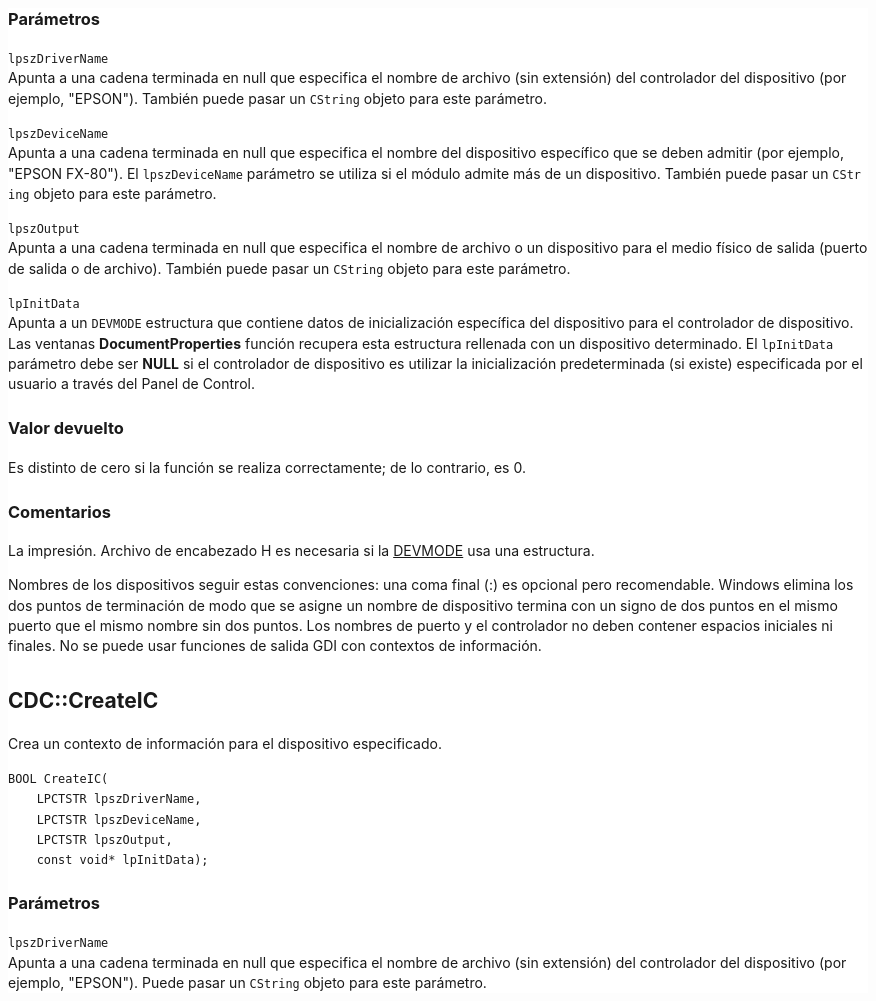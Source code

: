 ### <a name="parameters"></a>Parámetros  
 `lpszDriverName`  
 Apunta a una cadena terminada en null que especifica el nombre de archivo (sin extensión) del controlador del dispositivo (por ejemplo, "EPSON"). También puede pasar un `CString` objeto para este parámetro.  
  
 `lpszDeviceName`  
 Apunta a una cadena terminada en null que especifica el nombre del dispositivo específico que se deben admitir (por ejemplo, "EPSON FX-80"). El `lpszDeviceName` parámetro se utiliza si el módulo admite más de un dispositivo. También puede pasar un `CString` objeto para este parámetro.  
  
 `lpszOutput`  
 Apunta a una cadena terminada en null que especifica el nombre de archivo o un dispositivo para el medio físico de salida (puerto de salida o de archivo). También puede pasar un `CString` objeto para este parámetro.  
  
 `lpInitData`  
 Apunta a un `DEVMODE` estructura que contiene datos de inicialización específica del dispositivo para el controlador de dispositivo. Las ventanas **DocumentProperties** función recupera esta estructura rellenada con un dispositivo determinado. El `lpInitData` parámetro debe ser **NULL** si el controlador de dispositivo es utilizar la inicialización predeterminada (si existe) especificada por el usuario a través del Panel de Control.  
  
### <a name="return-value"></a>Valor devuelto  
 Es distinto de cero si la función se realiza correctamente; de lo contrario, es 0.  
  
### <a name="remarks"></a>Comentarios  
 La impresión. Archivo de encabezado H es necesaria si la [DEVMODE](http://msdn.microsoft.com/library/windows/desktop/dd183565) usa una estructura.  
  
 Nombres de los dispositivos seguir estas convenciones: una coma final (:) es opcional pero recomendable. Windows elimina los dos puntos de terminación de modo que se asigne un nombre de dispositivo termina con un signo de dos puntos en el mismo puerto que el mismo nombre sin dos puntos. Los nombres de puerto y el controlador no deben contener espacios iniciales ni finales. No se puede usar funciones de salida GDI con contextos de información.  
  
##  <a name="createic"></a>  CDC::CreateIC  
 Crea un contexto de información para el dispositivo especificado.  
  
```  
BOOL CreateIC(
    LPCTSTR lpszDriverName,  
    LPCTSTR lpszDeviceName,  
    LPCTSTR lpszOutput,  
    const void* lpInitData);
```  
  
### <a name="parameters"></a>Parámetros  
 `lpszDriverName`  
 Apunta a una cadena terminada en null que especifica el nombre de archivo (sin extensión) del controlador del dispositivo (por ejemplo, "EPSON"). Puede pasar un `CString` objeto para este parámetro.  
  